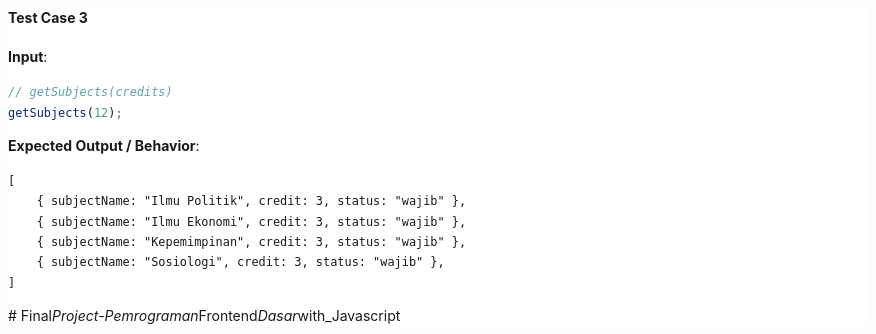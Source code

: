 #### Test Case 3

**Input**:

```js
// getSubjects(credits)
getSubjects(12);
```

**Expected Output / Behavior**:

```txt
[
    { subjectName: "Ilmu Politik", credit: 3, status: "wajib" },
    { subjectName: "Ilmu Ekonomi", credit: 3, status: "wajib" },
    { subjectName: "Kepemimpinan", credit: 3, status: "wajib" },
    { subjectName: "Sosiologi", credit: 3, status: "wajib" },
]
```
#   F i n a l _ P r o j e c t - P e m r o g r a m a n _ F r o n t e n d _ D a s a r _ w i t h _ J a v a s c r i p t 
 
 